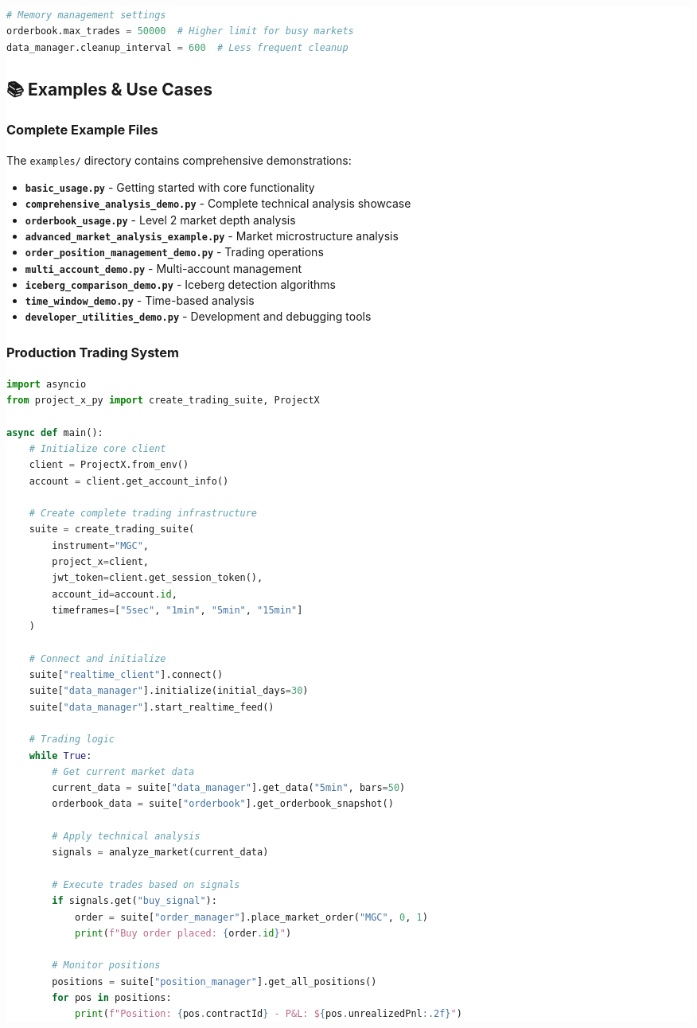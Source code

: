 ```python
# Memory management settings
orderbook.max_trades = 50000  # Higher limit for busy markets
data_manager.cleanup_interval = 600  # Less frequent cleanup
```

## 📚 Examples & Use Cases

### Complete Example Files
The `examples/` directory contains comprehensive demonstrations:

- **`basic_usage.py`** - Getting started with core functionality
- **`comprehensive_analysis_demo.py`** - Complete technical analysis showcase
- **`orderbook_usage.py`** - Level 2 market depth analysis
- **`advanced_market_analysis_example.py`** - Market microstructure analysis
- **`order_position_management_demo.py`** - Trading operations
- **`multi_account_demo.py`** - Multi-account management
- **`iceberg_comparison_demo.py`** - Iceberg detection algorithms
- **`time_window_demo.py`** - Time-based analysis
- **`developer_utilities_demo.py`** - Development and debugging tools

### Production Trading System
```python
import asyncio
from project_x_py import create_trading_suite, ProjectX

async def main():
    # Initialize core client
    client = ProjectX.from_env()
    account = client.get_account_info()
    
    # Create complete trading infrastructure
    suite = create_trading_suite(
        instrument="MGC",
        project_x=client,
        jwt_token=client.get_session_token(),
        account_id=account.id,
        timeframes=["5sec", "1min", "5min", "15min"]
    )
    
    # Connect and initialize
    suite["realtime_client"].connect()
    suite["data_manager"].initialize(initial_days=30)
    suite["data_manager"].start_realtime_feed()
    
    # Trading logic
    while True:
        # Get current market data
        current_data = suite["data_manager"].get_data("5min", bars=50)
        orderbook_data = suite["orderbook"].get_orderbook_snapshot()
        
        # Apply technical analysis
        signals = analyze_market(current_data)
        
        # Execute trades based on signals
        if signals.get("buy_signal"):
            order = suite["order_manager"].place_market_order("MGC", 0, 1)
            print(f"Buy order placed: {order.id}")
        
        # Monitor positions
        positions = suite["position_manager"].get_all_positions()
        for pos in positions:
            print(f"Position: {pos.contractId} - P&L: ${pos.unrealizedPnl:.2f}")
```